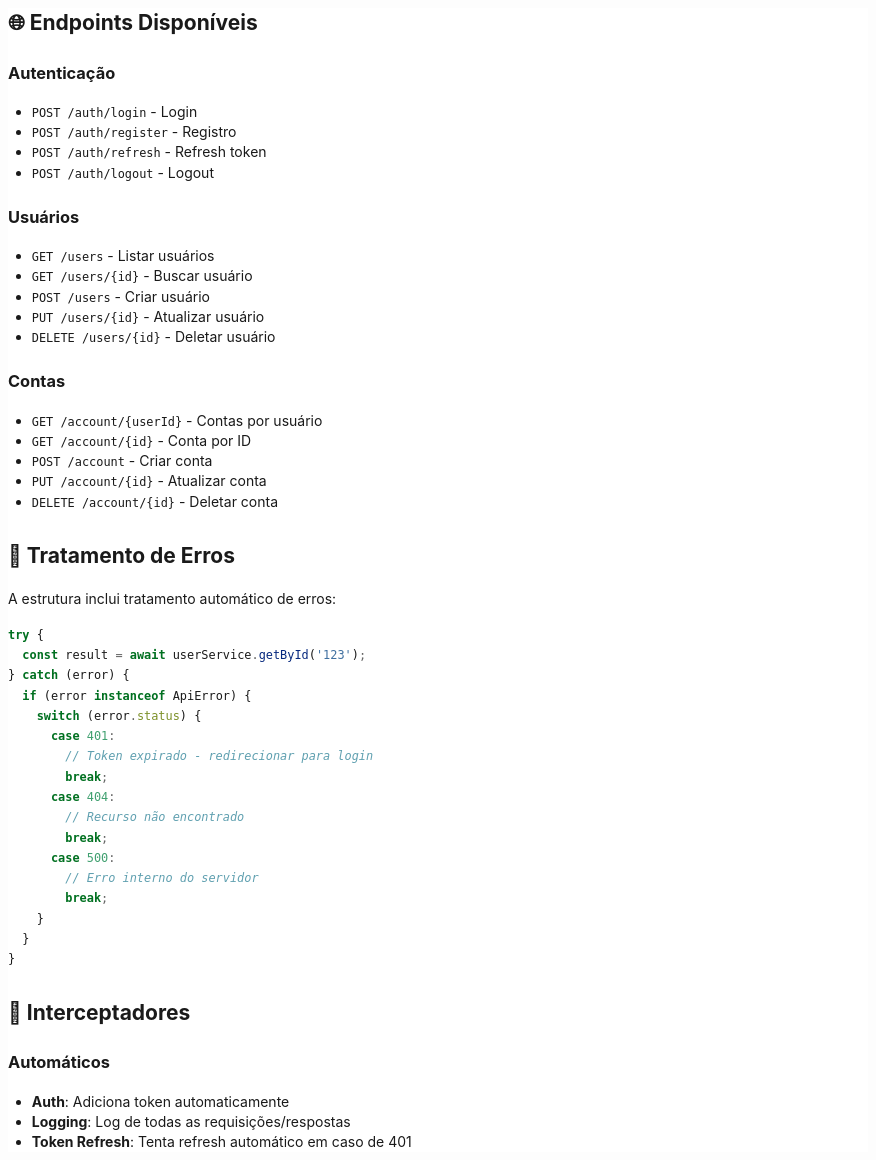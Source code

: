 ## 🌐 Endpoints Disponíveis

### Autenticação
- `POST /auth/login` - Login
- `POST /auth/register` - Registro
- `POST /auth/refresh` - Refresh token
- `POST /auth/logout` - Logout

### Usuários
- `GET /users` - Listar usuários
- `GET /users/{id}` - Buscar usuário
- `POST /users` - Criar usuário
- `PUT /users/{id}` - Atualizar usuário
- `DELETE /users/{id}` - Deletar usuário

### Contas
- `GET /account/{userId}` - Contas por usuário
- `GET /account/{id}` - Conta por ID
- `POST /account` - Criar conta
- `PUT /account/{id}` - Atualizar conta
- `DELETE /account/{id}` - Deletar conta

## 🚨 Tratamento de Erros

A estrutura inclui tratamento automático de erros:

```typescript
try {
  const result = await userService.getById('123');
} catch (error) {
  if (error instanceof ApiError) {
    switch (error.status) {
      case 401:
        // Token expirado - redirecionar para login
        break;
      case 404:
        // Recurso não encontrado
        break;
      case 500:
        // Erro interno do servidor
        break;
    }
  }
}
```

## 🔄 Interceptadores

### Automáticos
- **Auth**: Adiciona token automaticamente
- **Logging**: Log de todas as requisições/respostas
- **Token Refresh**: Tenta refresh automático em caso de 401
